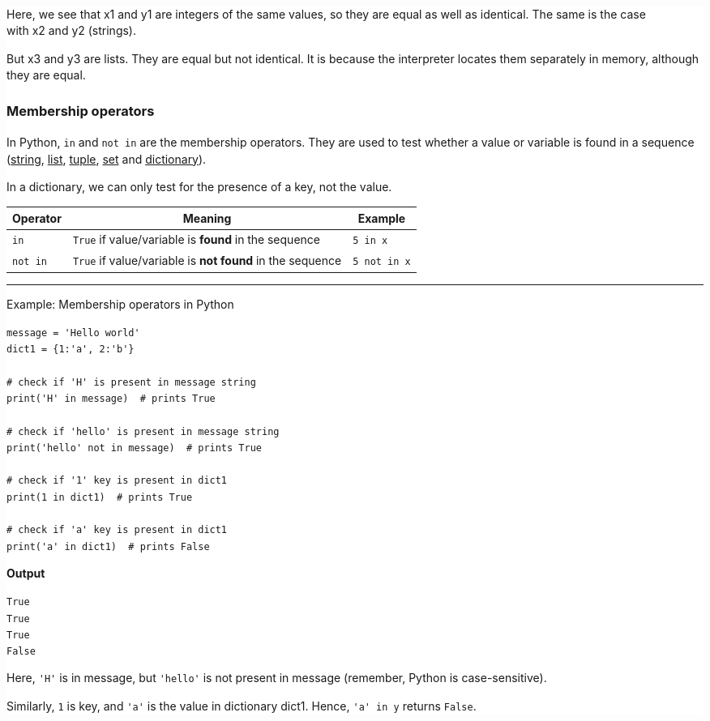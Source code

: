 Here, we see that x1 and y1 are integers of the same values, so they are equal as well as identical. The same is the case with x2 and y2 (strings).

But x3 and y3 are lists. They are equal but not identical. It is because the interpreter locates them separately in memory, although they are equal.

### Membership operators

In Python, `in` and `not in` are the membership operators. They are used to test whether a value or variable is found in a sequence ([string](https://www.programiz.com/python-programming/string), [list](https://www.programiz.com/python-programming/list), [tuple](https://www.programiz.com/python-programming/tuple), [set](https://www.programiz.com/python-programming/set) and [dictionary](https://www.programiz.com/python-programming/dictionary)).

In a dictionary, we can only test for the presence of a key, not the value.

|Operator|Meaning|Example|
|---|---|---|
|`in`|`True` if value/variable is **found** in the sequence|`5 in x`|
|`not in`|`True` if value/variable is **not found** in the sequence|`5 not in x`|

---
Example: Membership operators in Python
```
message = 'Hello world'
dict1 = {1:'a', 2:'b'}

# check if 'H' is present in message string
print('H' in message)  # prints True

# check if 'hello' is present in message string
print('hello' not in message)  # prints True

# check if '1' key is present in dict1
print(1 in dict1)  # prints True

# check if 'a' key is present in dict1
print('a' in dict1)  # prints False
```

**Output**
```
True
True
True
False
```

Here, `'H'` is in message, but `'hello'` is not present in message (remember, Python is case-sensitive).

Similarly, `1` is key, and `'a'` is the value in dictionary dict1. Hence, `'a' in y` returns `False`.